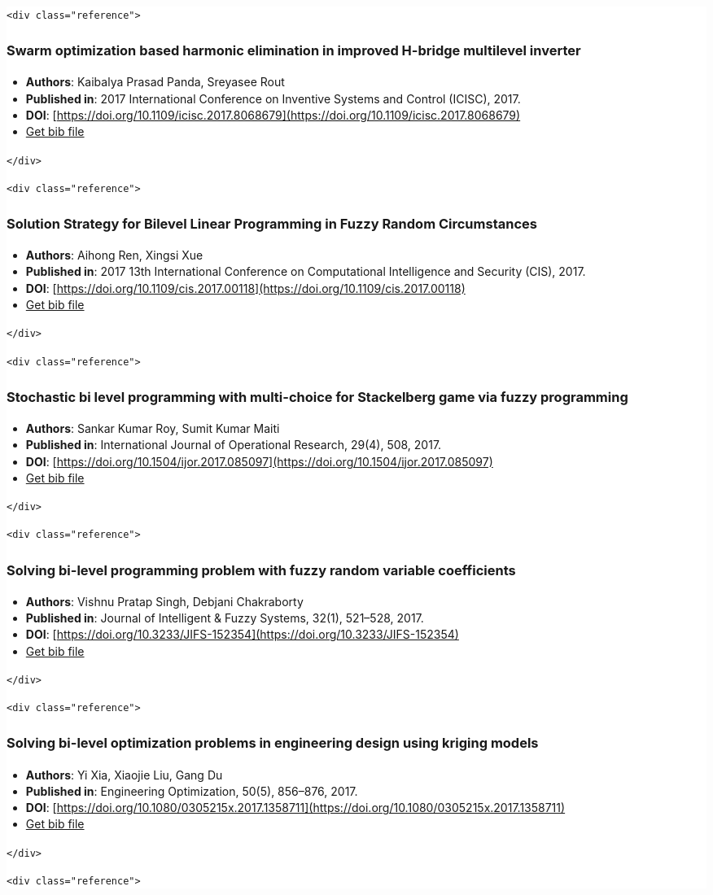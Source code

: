 ~~~
<div class="reference">
~~~
### Swarm optimization based harmonic elimination in improved H-bridge multilevel inverter
- **Authors**: Kaibalya Prasad Panda, Sreyasee Rout
- **Published in**: 2017 International Conference on Inventive Systems and Control (ICISC), 2017.
- **DOI**: [https://doi.org/10.1109/icisc.2017.8068679](https://doi.org/10.1109/icisc.2017.8068679)
- [Get bib file](/bib-files/S/Panda_2017_148.bib)
~~~
</div>
~~~
~~~
<div class="reference">
~~~
### Solution Strategy for Bilevel Linear Programming in Fuzzy Random Circumstances
- **Authors**: Aihong Ren, Xingsi Xue
- **Published in**: 2017 13th International Conference on Computational Intelligence and Security (CIS), 2017.
- **DOI**: [https://doi.org/10.1109/cis.2017.00118](https://doi.org/10.1109/cis.2017.00118)
- [Get bib file](/bib-files/S/Ren_2017_33.bib)
~~~
</div>
~~~
~~~
<div class="reference">
~~~
### Stochastic bi level programming with multi-choice for Stackelberg game via fuzzy programming
- **Authors**: Sankar Kumar Roy, Sumit Kumar Maiti
- **Published in**: International Journal of Operational Research, 29(4), 508, 2017.
- **DOI**: [https://doi.org/10.1504/ijor.2017.085097](https://doi.org/10.1504/ijor.2017.085097)
- [Get bib file](/bib-files/S/Roy_2017_39.bib)
~~~
</div>
~~~
~~~
<div class="reference">
~~~
### Solving bi-level programming problem with fuzzy random variable coefficients
- **Authors**: Vishnu Pratap Singh, Debjani Chakraborty
- **Published in**: Journal of Intelligent & Fuzzy Systems, 32(1), 521–528, 2017.
- **DOI**: [https://doi.org/10.3233/JIFS-152354](https://doi.org/10.3233/JIFS-152354)
- [Get bib file](/bib-files/S/Singh_Chakraborty_2017_173.bib)
~~~
</div>
~~~
~~~
<div class="reference">
~~~
### Solving bi-level optimization problems in engineering design using kriging models
- **Authors**: Yi Xia, Xiaojie Liu, Gang Du
- **Published in**: Engineering Optimization, 50(5), 856–876, 2017.
- **DOI**: [https://doi.org/10.1080/0305215x.2017.1358711](https://doi.org/10.1080/0305215x.2017.1358711)
- [Get bib file](/bib-files/S/Xia_2011_177.bib)
~~~
</div>
~~~
~~~
<div class="reference">
~~~